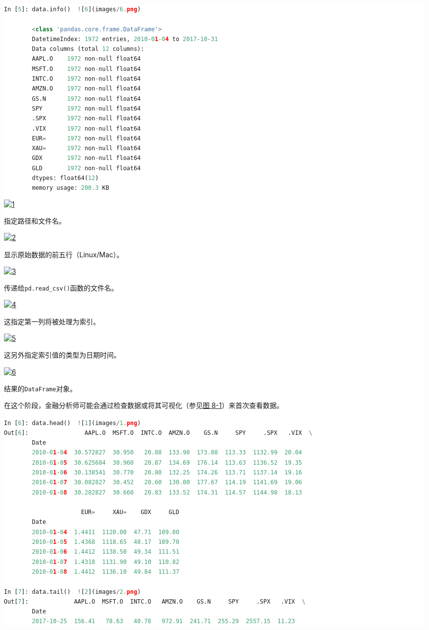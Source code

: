 ```py
In [5]: data.info()  ![6](images/6.png)

        <class 'pandas.core.frame.DataFrame'>
        DatetimeIndex: 1972 entries, 2010-01-04 to 2017-10-31
        Data columns (total 12 columns):
        AAPL.O    1972 non-null float64
        MSFT.O    1972 non-null float64
        INTC.O    1972 non-null float64
        AMZN.O    1972 non-null float64
        GS.N      1972 non-null float64
        SPY       1972 non-null float64
        .SPX      1972 non-null float64
        .VIX      1972 non-null float64
        EUR=      1972 non-null float64
        XAU=      1972 non-null float64
        GDX       1972 non-null float64
        GLD       1972 non-null float64
        dtypes: float64(12)
        memory usage: 200.3 KB
```

[![1](images/1.png)](#co_financial_time_series_CO1-1)

指定路径和文件名。

[![2](images/2.png)](#co_financial_time_series_CO1-2)

显示原始数据的前五行（Linux/Mac）。

[![3](images/3.png)](#co_financial_time_series_CO1-3)

传递给`pd.read_csv()`函数的文件名。

[![4](images/4.png)](#co_financial_time_series_CO1-4)

这指定第一列将被处理为索引。

[![5](images/5.png)](#co_financial_time_series_CO1-5)

这另外指定索引值的类型为日期时间。

[![6](images/6.png)](#co_financial_time_series_CO1-6)

结果的`DataFrame`对象。

在这个阶段，金融分析师可能会通过检查数据或将其可视化（参见[图 8-1](#fts_plot_01)）来首次查看数据。

```py
In [6]: data.head()  ![1](images/1.png)
Out[6]:                AAPL.O  MSFT.O  INTC.O  AMZN.O    GS.N     SPY     .SPX   .VIX  \
        Date
        2010-01-04  30.572827  30.950   20.88  133.90  173.08  113.33  1132.99  20.04
        2010-01-05  30.625684  30.960   20.87  134.69  176.14  113.63  1136.52  19.35
        2010-01-06  30.138541  30.770   20.80  132.25  174.26  113.71  1137.14  19.16
        2010-01-07  30.082827  30.452   20.60  130.00  177.67  114.19  1141.69  19.06
        2010-01-08  30.282827  30.660   20.83  133.52  174.31  114.57  1144.98  18.13

                      EUR=     XAU=    GDX     GLD
        Date
        2010-01-04  1.4411  1120.00  47.71  109.80
        2010-01-05  1.4368  1118.65  48.17  109.70
        2010-01-06  1.4412  1138.50  49.34  111.51
        2010-01-07  1.4318  1131.90  49.10  110.82
        2010-01-08  1.4412  1136.10  49.84  111.37

In [7]: data.tail()  ![2](images/2.png)
Out[7]:             AAPL.O  MSFT.O  INTC.O   AMZN.O    GS.N     SPY     .SPX   .VIX  \
        Date
        2017-10-25  156.41   78.63   40.78   972.91  241.71  255.29  2557.15  11.23
```